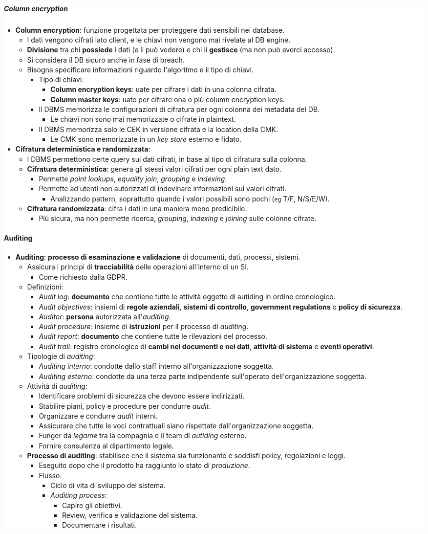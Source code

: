 ##### Column encryption

- **Column encryption**: funzione progettata per proteggere dati sensibili nei database.
    - I dati vengono cifrati lato client, e le chiavi non vengono mai rivelate al DB engine.
    - **Divisione** tra chi **possiede** i dati (e li può vedere) e chi li **gestisce** (ma non può averci accesso).
    - Si considera il DB sicuro anche in fase di breach.
    - Bisogna specificare informazioni riguardo l'algoritmo e il tipo di chiavi.
        - Tipo di chiavi:
            - **Column encryption keys**: uate per cifrare i dati in una colonna cifrata.
            - **Column master keys**: uate per cifrare ona o più column encryption keys.
        - Il DBMS memorizza le configurazioni di cifratura per ogni colonna dei metadata del DB.
            - Le chiavi non sono mai memorizzate o cifrate in plaintext.
        - Il DBMS memorizza solo le CEK in versione cifrata e la location della CMK.
            - Le CMK sono memorizzate in un *key store* esterno e fidato.
- **Cifratura deterministica e randomizzata**:
    - I DBMS permettono certe query sui dati cifrati, in base al tipo di cifratura sulla colonna. 
    - **Cifratura deterministica**: genera gli stessi valori cifrati per ogni plain text dato. 
        - Permette *point lookups*, *equality join*, *grouping* e *indexing*.
        - Permette ad utenti non autorizzati di indovinare informazioni sui valori cifrati.
            - Analizzando pattern, soprattutto quando i valori possibili sono pochi (`eg` T/F, N/S/E/W).
    - **Cifratura randomizzata**: cifra i dati in una maniera meno predicibile.
        - Più sicura, ma non permette ricerca, *grouping*, *indexing* e *joining* sulle colonne cifrate.

#### Auditing

- **Auditing**: **processo di esaminazione e validazione** di documenti, dati, processi, sistemi.
    - Assicura i principi di **tracciabilità** delle operazioni all'interno di un SI.
        - Come richiesto dalla GDPR.
    - Definizioni:
        - *Audit log*: **documento** che contiene tutte le attività oggetto di autiding in ordine cronologico.
        - *Audit objectives*: insiemi di **regole aziendali**, **sistemi di controllo**, **government regulations** o **policy di sicurezza**.
        - *Auditor*: **persona** autorizzata all'*auditing*.
        - *Audit procedure*: insieme di **istruzioni** per il processo di *auditing*.
        - *Audit report*: **documento** che contiene tutte le rilevazioni del processo.
        - *Audit trail*: registro cronologico di **cambi nei documenti e nei dati**, **attività di sistema** e **eventi operativi**.
    - Tipologie di *auditing*:
        - *Auditing interno*: condotte dallo staff interno all'organizzazione soggetta.
        - *Auditing esterno*: condotte da una terza parte indipendente sull'operato dell'organizzazione soggetta.
    - Attività di *auditing*:
        - Identificare problemi di sicurezza che devono essere indirizzati.
        - Stabilire piani, policy e procedure per condurre *audit*.
        - Organizzare e condurre *audit* interni.
        - Assicurare che tutte le voci contrattuali siano rispettate dall'organizzazione soggetta.
        - Funger da *legame* tra la compagnia e il team di *autiding* esterno.
        - Fornire consulenza al dipartimento legale.
    - **Processo di auditing**: stabilisce che il sistema sia funzionante e soddisfi policy, regolazioni e leggi.
        - Eseguito dopo che il prodotto ha raggiunto lo stato di *produzione*.
        - Flusso:
            - Ciclo di vita di sviluppo del sistema.
            - *Auditing process*:
                - Capire gli obiettivi.
                - Review, verifica e validazione del sistema.
                - Documentare i risultati.
